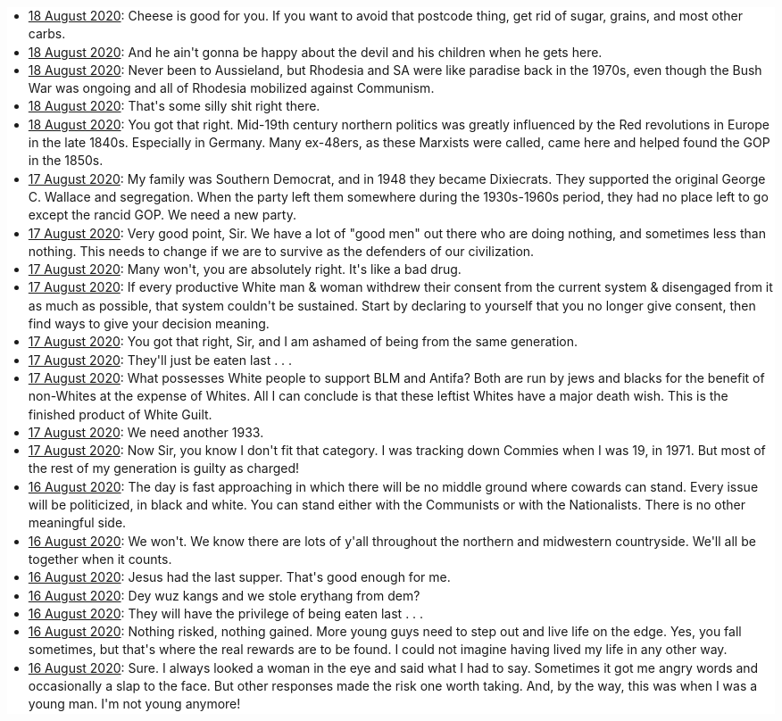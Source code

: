 * [18 August 2020](https://web.archive.org/web/20200818163359/https://twitter.com/mike_macinnis16/status/1295760690964082690): Cheese is good for you. If you want to avoid that postcode thing, get rid of sugar, grains, and most other carbs.
* [18 August 2020](https://web.archive.org/web/20200818162152/https://twitter.com/mike_macinnis16/status/1295757617185214466): And he ain't gonna be happy about the devil and his children when he gets here.
* [18 August 2020](https://web.archive.org/web/20200818162034/https://twitter.com/mike_macinnis16/status/1295757365573087232): Never been to Aussieland, but Rhodesia and SA were like paradise back in the 1970s, even though the Bush War was ongoing and all of Rhodesia mobilized against Communism.
* [18 August 2020](https://web.archive.org/web/20200818161703/https://twitter.com/mike_macinnis16/status/1295756457091055616): That's some silly shit right there.
* [18 August 2020](https://web.archive.org/web/20200818161256/https://twitter.com/mike_macinnis16/status/1295755381533073408): You got that right. Mid-19th century northern politics was greatly influenced by the Red revolutions in Europe in the late 1840s. Especially in Germany. Many ex-48ers, as these Marxists were called, came here and helped found the GOP in the 1850s.
* [17 August 2020](https://web.archive.org/web/20200817212621/https://twitter.com/mike_macinnis16/status/1295471884151091200): My family was Southern Democrat, and in 1948 they became Dixiecrats. They supported the original George C. Wallace and segregation. When the party left them somewhere during the 1930s-1960s period, they had no place left to go except the rancid GOP. We need a new party.
* [17 August 2020](https://web.archive.org/web/20200817212129/https://twitter.com/mike_macinnis16/status/1295470637905874944): Very good point, Sir. We have a lot of "good men" out there who are doing nothing, and sometimes less than nothing. This needs to change if we are to survive as the defenders of our civilization.
* [17 August 2020](https://web.archive.org/web/20200817211756/https://twitter.com/mike_macinnis16/status/1295469679465476097): Many won't, you are absolutely right. It's like a bad drug.
* [17 August 2020](https://web.archive.org/web/20200817191528/https://twitter.com/mike_macinnis16/status/1295438825133490176): If every productive White man & woman withdrew their consent from the current system & disengaged from it as much as possible, that system couldn't be sustained. Start by declaring to yourself that you no longer give consent, then find ways to give your decision meaning.
* [17 August 2020](https://web.archive.org/web/20200817190754/https://twitter.com/mike_macinnis16/status/1295436898089840641): You got that right, Sir, and I am ashamed of being from the same generation.
* [17 August 2020](https://web.archive.org/web/20200817190415/https://twitter.com/mike_macinnis16/status/1295436096365408256): They'll just be eaten last . . .
* [17 August 2020](https://web.archive.org/web/20200817155734/https://twitter.com/mike_macinnis16/status/1295388904745402369): What possesses White people to support BLM and Antifa? Both are run by jews and blacks for the benefit of non-Whites at the expense of Whites. All I can conclude is that these leftist Whites have a major death wish. This is the finished product of White Guilt.
* [17 August 2020](https://web.archive.org/web/20200817155237/https://twitter.com/mike_macinnis16/status/1295387929846587393): We need another 1933.
* [17 August 2020](https://web.archive.org/web/20200817155157/https://twitter.com/mike_macinnis16/status/1295387536416624640): Now Sir, you know I don't fit that category. I was tracking down Commies when I was 19, in 1971. But most of the rest of my generation is guilty as charged!
* [16 August 2020](https://web.archive.org/web/20200816231419/https://twitter.com/mike_macinnis16/status/1295136643477839872): The day is fast approaching in which there will be no middle ground where cowards can stand. Every issue will be politicized, in black and white. You can stand either with the Communists or with the Nationalists. There is no other meaningful side.
* [16 August 2020](https://web.archive.org/web/20200816213430/https://twitter.com/mike_macinnis16/status/1295111646311063552): We won't. We know there are lots of y'all throughout the northern and midwestern countryside. We'll all be together when it counts.
* [16 August 2020](https://web.archive.org/web/20200816204447/https://twitter.com/mike_macinnis16/status/1295099036047900679): Jesus had the last supper. That's good enough for me.
* [16 August 2020](https://web.archive.org/web/20200816204308/https://twitter.com/mike_macinnis16/status/1295098714097356803): Dey wuz kangs and we stole erythang from dem?
* [16 August 2020](https://web.archive.org/web/20200816204213/https://twitter.com/mike_macinnis16/status/1295098397930725382): They will have the privilege of being eaten last . . .
* [16 August 2020](https://web.archive.org/web/20200816203940/https://twitter.com/mike_macinnis16/status/1295097709666459651): Nothing risked, nothing gained. More young guys need to step out and live life on the edge. Yes, you fall sometimes, but that's where the real rewards are to be found. I could not imagine having lived my life in any other way.
* [16 August 2020](https://web.archive.org/web/20200816203718/https://twitter.com/mike_macinnis16/status/1295097086170497028): Sure. I always looked a woman in the eye and said what I had to say. Sometimes it got me angry words and occasionally a slap to the face. But other responses made the risk one worth taking. And, by the way, this was when I was a young man. I'm not young anymore!